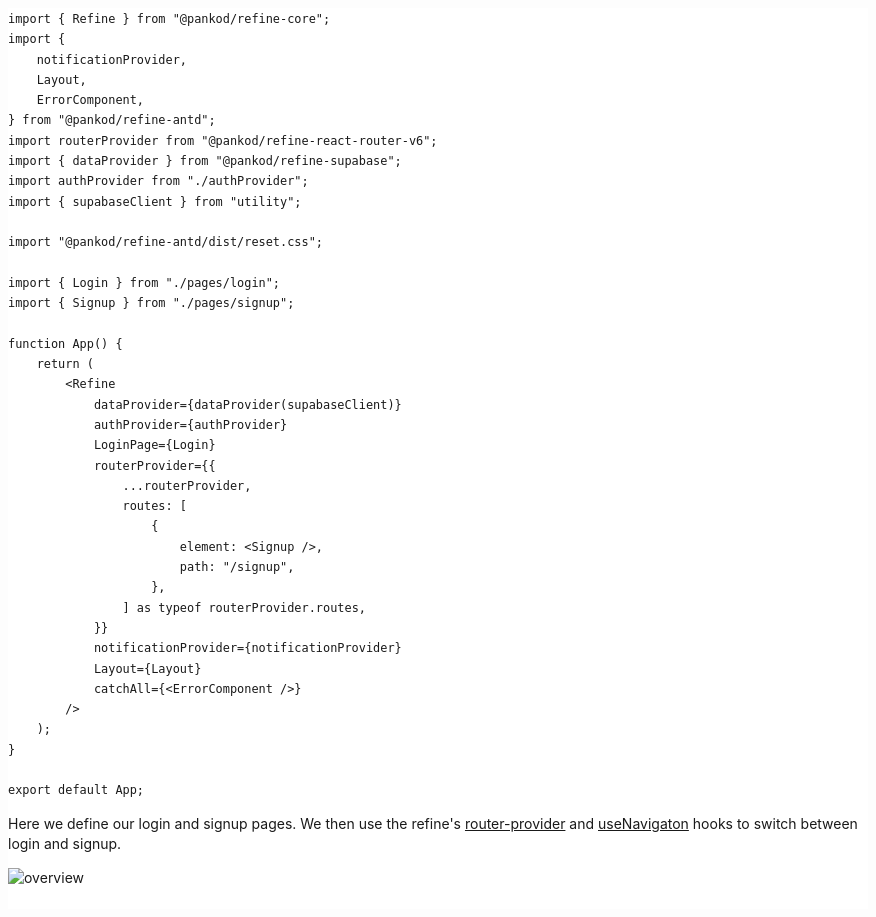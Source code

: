 ```tsx title="App.tsx"
import { Refine } from "@pankod/refine-core";
import {
    notificationProvider,
    Layout,
    ErrorComponent,
} from "@pankod/refine-antd";
import routerProvider from "@pankod/refine-react-router-v6";
import { dataProvider } from "@pankod/refine-supabase";
import authProvider from "./authProvider";
import { supabaseClient } from "utility";

import "@pankod/refine-antd/dist/reset.css";

import { Login } from "./pages/login";
import { Signup } from "./pages/signup";

function App() {
    return (
        <Refine
            dataProvider={dataProvider(supabaseClient)}
            authProvider={authProvider}
            LoginPage={Login}
            routerProvider={{
                ...routerProvider,
                routes: [
                    {
                        element: <Signup />,
                        path: "/signup",
                    },
                ] as typeof routerProvider.routes,
            }}
            notificationProvider={notificationProvider}
            Layout={Layout}
            catchAll={<ErrorComponent />}
        />
    );
}

export default App;

```

Here we define our login and signup pages. We then use the refine's [router-provider](https://refine.dev/docs/api-references/providers/router-provider/) and [useNavigaton](https://refine.dev/docs/core/hooks/navigation/useNavigation/) hooks to switch between login and signup.

<div class="img-container">
    <div class="window">
        <div class="control red"></div>
        <div class="control orange"></div>
        <div class="control green"></div>
    </div>
    <img src="https://refine.ams3.cdn.digitaloceanspaces.com/blog/2021-11-12-issue-tracker-refine/login.gif" alt="overview" />
</div>
<br />
 